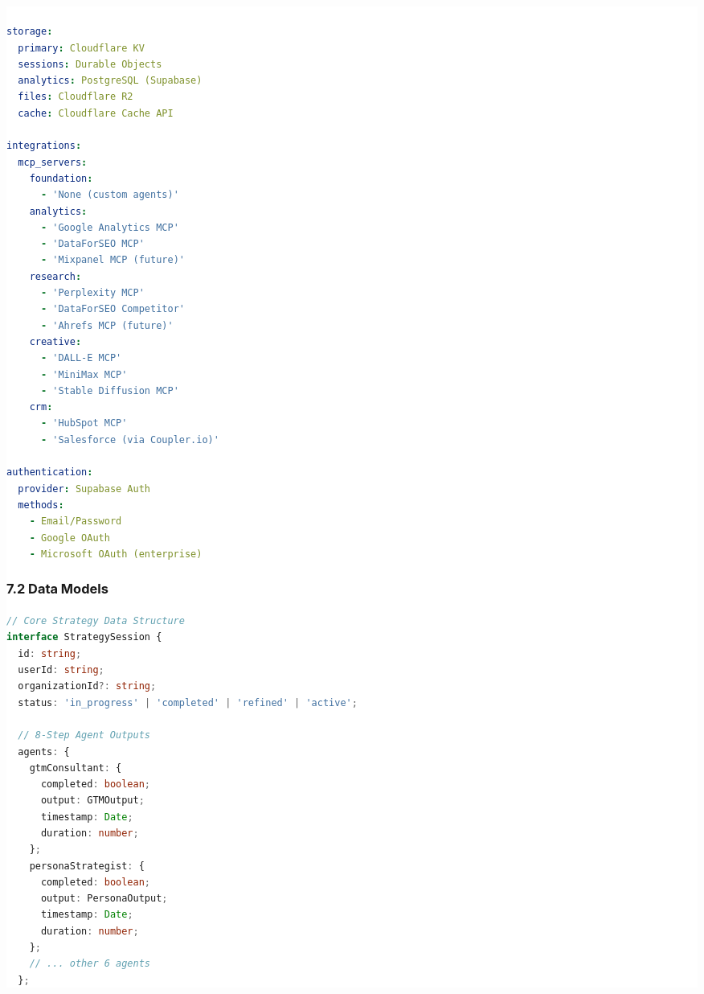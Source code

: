 ```yaml

storage:
  primary: Cloudflare KV
  sessions: Durable Objects
  analytics: PostgreSQL (Supabase)
  files: Cloudflare R2
  cache: Cloudflare Cache API

integrations:
  mcp_servers:
    foundation:
      - 'None (custom agents)'
    analytics:
      - 'Google Analytics MCP'
      - 'DataForSEO MCP'
      - 'Mixpanel MCP (future)'
    research:
      - 'Perplexity MCP'
      - 'DataForSEO Competitor'
      - 'Ahrefs MCP (future)'
    creative:
      - 'DALL-E MCP'
      - 'MiniMax MCP'
      - 'Stable Diffusion MCP'
    crm:
      - 'HubSpot MCP'
      - 'Salesforce (via Coupler.io)'

authentication:
  provider: Supabase Auth
  methods:
    - Email/Password
    - Google OAuth
    - Microsoft OAuth (enterprise)
```

### 7.2 Data Models

```typescript
// Core Strategy Data Structure
interface StrategySession {
  id: string;
  userId: string;
  organizationId?: string;
  status: 'in_progress' | 'completed' | 'refined' | 'active';

  // 8-Step Agent Outputs
  agents: {
    gtmConsultant: {
      completed: boolean;
      output: GTMOutput;
      timestamp: Date;
      duration: number;
    };
    personaStrategist: {
      completed: boolean;
      output: PersonaOutput;
      timestamp: Date;
      duration: number;
    };
    // ... other 6 agents
  };

```